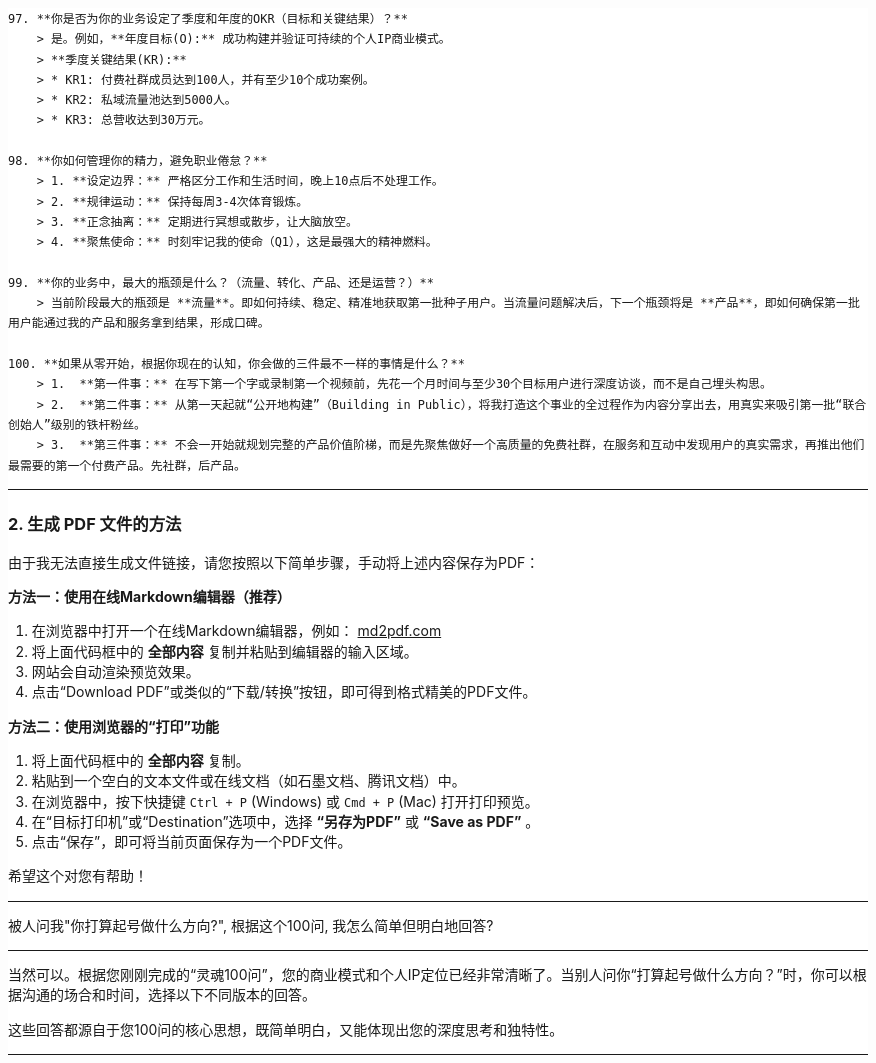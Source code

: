 ```
97. **你是否为你的业务设定了季度和年度的OKR（目标和关键结果）？**
    > 是。例如，**年度目标(O):** 成功构建并验证可持续的个人IP商业模式。
    > **季度关键结果(KR):**
    > * KR1: 付费社群成员达到100人，并有至少10个成功案例。
    > * KR2: 私域流量池达到5000人。
    > * KR3: 总营收达到30万元。

98. **你如何管理你的精力，避免职业倦怠？**
    > 1. **设定边界：** 严格区分工作和生活时间，晚上10点后不处理工作。
    > 2. **规律运动：** 保持每周3-4次体育锻炼。
    > 3. **正念抽离：** 定期进行冥想或散步，让大脑放空。
    > 4. **聚焦使命：** 时刻牢记我的使命（Q1），这是最强大的精神燃料。

99. **你的业务中，最大的瓶颈是什么？（流量、转化、产品、还是运营？）**
    > 当前阶段最大的瓶颈是 **流量**。即如何持续、稳定、精准地获取第一批种子用户。当流量问题解决后，下一个瓶颈将是 **产品**，即如何确保第一批用户能通过我的产品和服务拿到结果，形成口碑。

100. **如果从零开始，根据你现在的认知，你会做的三件最不一样的事情是什么？**
    > 1.  **第一件事：** 在写下第一个字或录制第一个视频前，先花一个月时间与至少30个目标用户进行深度访谈，而不是自己埋头构思。
    > 2.  **第二件事：** 从第一天起就“公开地构建”（Building in Public），将我打造这个事业的全过程作为内容分享出去，用真实来吸引第一批“联合创始人”级别的铁杆粉丝。
    > 3.  **第三件事：** 不会一开始就规划完整的产品价值阶梯，而是先聚焦做好一个高质量的免费社群，在服务和互动中发现用户的真实需求，再推出他们最需要的第一个付费产品。先社群，后产品。
```

---

### 2\. 生成 PDF 文件的方法

由于我无法直接生成文件链接，请您按照以下简单步骤，手动将上述内容保存为PDF：

**方法一：使用在线Markdown编辑器（推荐）**

1. 在浏览器中打开一个在线Markdown编辑器，例如： [md2pdf.com](https://www.google.com/search?q=https://md2pdf.com/)
2. 将上面代码框中的 **全部内容** 复制并粘贴到编辑器的输入区域。
3. 网站会自动渲染预览效果。
4. 点击“Download PDF”或类似的“下载/转换”按钮，即可得到格式精美的PDF文件。

**方法二：使用浏览器的“打印”功能**

1. 将上面代码框中的 **全部内容** 复制。
2. 粘贴到一个空白的文本文件或在线文档（如石墨文档、腾讯文档）中。
3. 在浏览器中，按下快捷键 `Ctrl + P` (Windows) 或 `Cmd + P` (Mac) 打开打印预览。
4. 在“目标打印机”或“Destination”选项中，选择 **“另存为PDF”** 或 **“Save as PDF”** 。
5. 点击“保存”，即可将当前页面保存为一个PDF文件。

希望这个对您有帮助！

---

被人问我"你打算起号做什么方向?", 根据这个100问, 我怎么简单但明白地回答?

---

当然可以。根据您刚刚完成的“灵魂100问”，您的商业模式和个人IP定位已经非常清晰了。当别人问你“打算起号做什么方向？”时，你可以根据沟通的场合和时间，选择以下不同版本的回答。

这些回答都源自于您100问的核心思想，既简单明白，又能体现出您的深度思考和独特性。

---